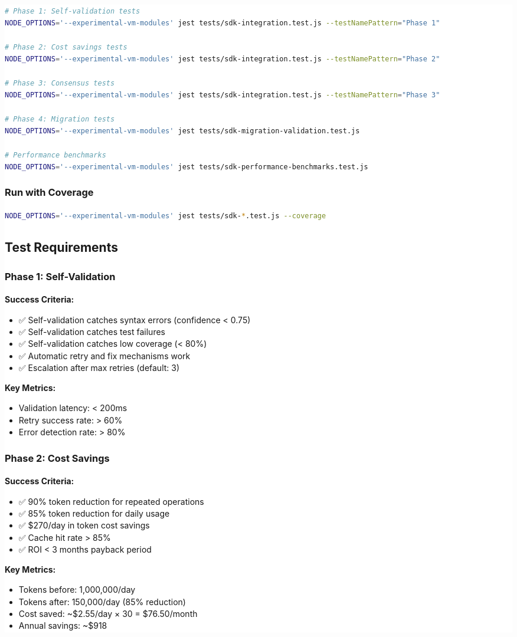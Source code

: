 ```bash
# Phase 1: Self-validation tests
NODE_OPTIONS='--experimental-vm-modules' jest tests/sdk-integration.test.js --testNamePattern="Phase 1"

# Phase 2: Cost savings tests
NODE_OPTIONS='--experimental-vm-modules' jest tests/sdk-integration.test.js --testNamePattern="Phase 2"

# Phase 3: Consensus tests
NODE_OPTIONS='--experimental-vm-modules' jest tests/sdk-integration.test.js --testNamePattern="Phase 3"

# Phase 4: Migration tests
NODE_OPTIONS='--experimental-vm-modules' jest tests/sdk-migration-validation.test.js

# Performance benchmarks
NODE_OPTIONS='--experimental-vm-modules' jest tests/sdk-performance-benchmarks.test.js
```

### Run with Coverage

```bash
NODE_OPTIONS='--experimental-vm-modules' jest tests/sdk-*.test.js --coverage
```

## Test Requirements

### Phase 1: Self-Validation

**Success Criteria:**
- ✅ Self-validation catches syntax errors (confidence < 0.75)
- ✅ Self-validation catches test failures
- ✅ Self-validation catches low coverage (< 80%)
- ✅ Automatic retry and fix mechanisms work
- ✅ Escalation after max retries (default: 3)

**Key Metrics:**
- Validation latency: < 200ms
- Retry success rate: > 60%
- Error detection rate: > 80%

### Phase 2: Cost Savings

**Success Criteria:**
- ✅ 90% token reduction for repeated operations
- ✅ 85% token reduction for daily usage
- ✅ $270/day in token cost savings
- ✅ Cache hit rate > 85%
- ✅ ROI < 3 months payback period

**Key Metrics:**
- Tokens before: 1,000,000/day
- Tokens after: 150,000/day (85% reduction)
- Cost saved: ~$2.55/day × 30 = $76.50/month
- Annual savings: ~$918
